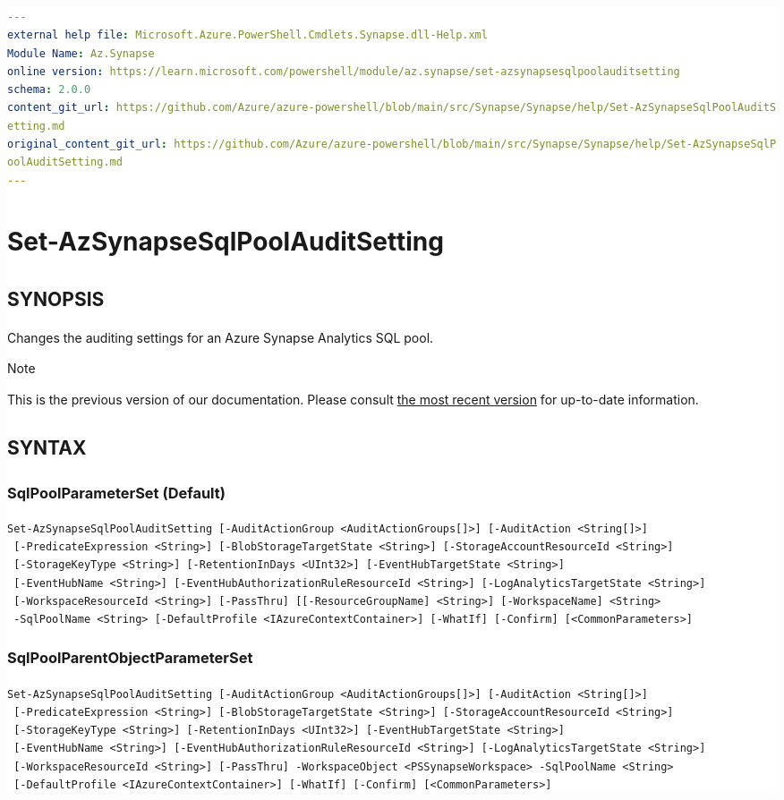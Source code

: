 ```yaml
---
external help file: Microsoft.Azure.PowerShell.Cmdlets.Synapse.dll-Help.xml
Module Name: Az.Synapse
online version: https://learn.microsoft.com/powershell/module/az.synapse/set-azsynapsesqlpoolauditsetting
schema: 2.0.0
content_git_url: https://github.com/Azure/azure-powershell/blob/main/src/Synapse/Synapse/help/Set-AzSynapseSqlPoolAuditSetting.md
original_content_git_url: https://github.com/Azure/azure-powershell/blob/main/src/Synapse/Synapse/help/Set-AzSynapseSqlPoolAuditSetting.md
---
```


# Set-AzSynapseSqlPoolAuditSetting

## SYNOPSIS
Changes the auditing settings for an Azure Synapse Analytics SQL pool.

> [!NOTE]
>This is the previous version of our documentation. Please consult [the most recent version](/powershell/module/az.synapse/set-azsynapsesqlpoolauditsetting) for up-to-date information.

## SYNTAX

### SqlPoolParameterSet (Default)
```
Set-AzSynapseSqlPoolAuditSetting [-AuditActionGroup <AuditActionGroups[]>] [-AuditAction <String[]>]
 [-PredicateExpression <String>] [-BlobStorageTargetState <String>] [-StorageAccountResourceId <String>]
 [-StorageKeyType <String>] [-RetentionInDays <UInt32>] [-EventHubTargetState <String>]
 [-EventHubName <String>] [-EventHubAuthorizationRuleResourceId <String>] [-LogAnalyticsTargetState <String>]
 [-WorkspaceResourceId <String>] [-PassThru] [[-ResourceGroupName] <String>] [-WorkspaceName] <String>
 -SqlPoolName <String> [-DefaultProfile <IAzureContextContainer>] [-WhatIf] [-Confirm] [<CommonParameters>]
```

### SqlPoolParentObjectParameterSet
```
Set-AzSynapseSqlPoolAuditSetting [-AuditActionGroup <AuditActionGroups[]>] [-AuditAction <String[]>]
 [-PredicateExpression <String>] [-BlobStorageTargetState <String>] [-StorageAccountResourceId <String>]
 [-StorageKeyType <String>] [-RetentionInDays <UInt32>] [-EventHubTargetState <String>]
 [-EventHubName <String>] [-EventHubAuthorizationRuleResourceId <String>] [-LogAnalyticsTargetState <String>]
 [-WorkspaceResourceId <String>] [-PassThru] -WorkspaceObject <PSSynapseWorkspace> -SqlPoolName <String>
 [-DefaultProfile <IAzureContextContainer>] [-WhatIf] [-Confirm] [<CommonParameters>]
```
